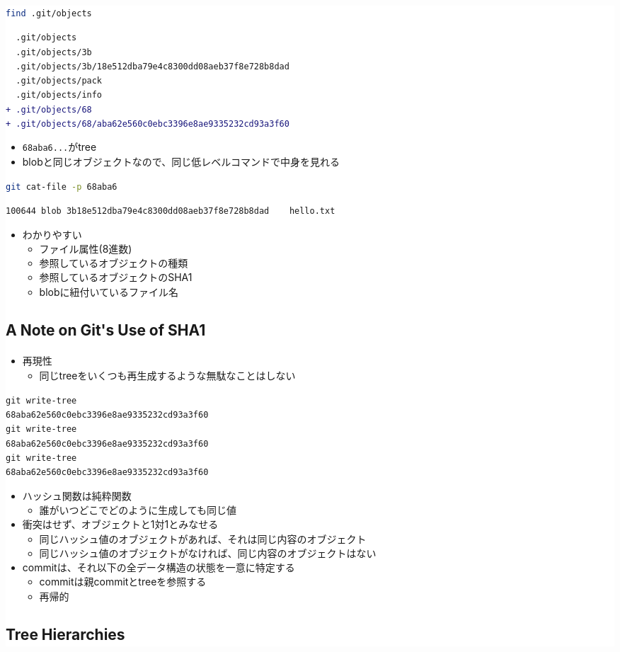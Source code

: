 ```sh
find .git/objects
```

```diff
  .git/objects
  .git/objects/3b
  .git/objects/3b/18e512dba79e4c8300dd08aeb37f8e728b8dad
  .git/objects/pack
  .git/objects/info
+ .git/objects/68
+ .git/objects/68/aba62e560c0ebc3396e8ae9335232cd93a3f60
```

- `68aba6...`がtree
- blobと同じオブジェクトなので、同じ低レベルコマンドで中身を見れる

```sh
git cat-file -p 68aba6
```

```
100644 blob 3b18e512dba79e4c8300dd08aeb37f8e728b8dad	hello.txt
```

- わかりやすい
    - ファイル属性(8進数)
    - 参照しているオブジェクトの種類
    - 参照しているオブジェクトのSHA1
    - blobに紐付いているファイル名


## A Note on Git's Use of SHA1

- 再現性
    - 同じtreeをいくつも再生成するような無駄なことはしない

```
git write-tree
68aba62e560c0ebc3396e8ae9335232cd93a3f60
git write-tree
68aba62e560c0ebc3396e8ae9335232cd93a3f60
git write-tree
68aba62e560c0ebc3396e8ae9335232cd93a3f60
```

- ハッシュ関数は純粋関数
    - 誰がいつどこでどのように生成しても同じ値
- 衝突はせず、オブジェクトと1対1とみなせる
    - 同じハッシュ値のオブジェクトがあれば、それは同じ内容のオブジェクト
    - 同じハッシュ値のオブジェクトがなければ、同じ内容のオブジェクトはない
- commitは、それ以下の全データ構造の状態を一意に特定する
    - commitは親commitとtreeを参照する
    - 再帰的


## Tree Hierarchies

